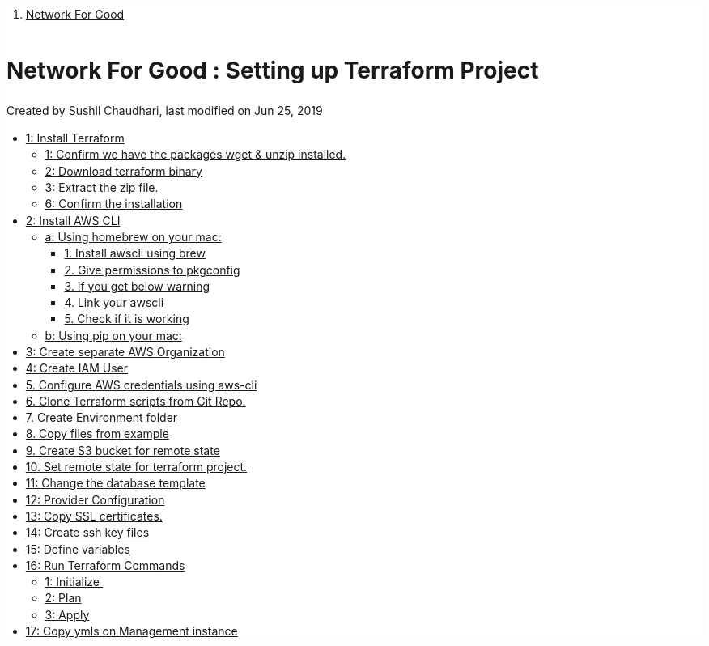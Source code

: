 1.  [Network For Good](index.html)

<span id="title-text"> Network For Good : Setting up Terraform Project </span>
==============================================================================

Created by <span class="author"> Sushil Chaudhari</span>, last modified
on Jun 25, 2019

-   [1: Install
    Terraform](#SettingupTerraformProject-1:InstallTerraform)
    -   [1: Confirm we have the packages wget & unzip
        installed.](#SettingupTerraformProject-1:Confirmwehavethepackageswget&unzipinstalled.)
    -   [2: Download terraform
        binary](#SettingupTerraformProject-2:Downloadterraformbinary)
    -   [3: Extract the zip
        file.](#SettingupTerraformProject-3:Extractthezipfile.)
    -   [6: Confirm the
        installation](#SettingupTerraformProject-6:Confirmtheinstallation)
-   [2: Install AWS CLI](#SettingupTerraformProject-2:InstallAWSCLI)
    -   [a: Using homebrew on your
        mac:](#SettingupTerraformProject-a:Usinghomebrewonyourmac:)
        -   [1. Install awscli using
            brew](#SettingupTerraformProject-1.Installawscliusingbrew)
        -   [2. Give permissions to
            pkgconfig](#SettingupTerraformProject-2.Givepermissionstopkgconfig)
        -   [3. If you get below
            warning](#SettingupTerraformProject-3.Ifyougetbelowwarning)
        -   [4. Link your
            awscli](#SettingupTerraformProject-4.Linkyourawscli)
        -   [5. Check if it is
            working](#SettingupTerraformProject-5.Checkifitisworking)
    -   [b: Using pip on your
        mac:](#SettingupTerraformProject-b:Usingpiponyourmac:)
-   [3: Create separate AWS
    Organization](#SettingupTerraformProject-3:CreateseparateAWSOrganization)
-   [4: Create IAM User](#SettingupTerraformProject-4:CreateIAMUser)
-   [5. Configure AWS credentials using
    aws-cli](#SettingupTerraformProject-5.ConfigureAWScredentialsusingaws-cli)
-   [6. Clone Terraform scripts from Git
    Repo.](#SettingupTerraformProject-6.CloneTerraformscriptsfromGitRepo.)
-   [7. Create Environment
    folder](#SettingupTerraformProject-7.CreateEnvironmentfolder)
-   [8. Copy files from
    example](#SettingupTerraformProject-8.Copyfilesfromexample)
-   [9. Create S3 bucket for remote
    state](#SettingupTerraformProject-9.CreateS3bucketforremotestate)
-   [10. Set remote state for terraform
    project.](#SettingupTerraformProject-10.Setremotestateforterraformproject.)
-   [11: Change the database
    template](#SettingupTerraformProject-11:Changethedatabasetemplate)
-   [12: Provider
    Configuration](#SettingupTerraformProject-12:ProviderConfiguration)
-   [13: Copy SSL
    certificates.](#SettingupTerraformProject-13:CopySSLcertificates.)
-   [14: Create ssh key
    files](#SettingupTerraformProject-14:Createsshkeyfiles)
-   [15: Define
    variables](#SettingupTerraformProject-15:Definevariables)
-   [16: Run Terraform
    Commands](#SettingupTerraformProject-16:RunTerraformCommands)
    -   [1: Initialize ](#SettingupTerraformProject-1:Initialize)
    -   [2: Plan](#SettingupTerraformProject-2:Plan)
    -   [3: Apply](#SettingupTerraformProject-3:Apply)
-   [17: Copy ymls on Management
    instance](#SettingupTerraformProject-17:CopyymlsonManagementinstance)